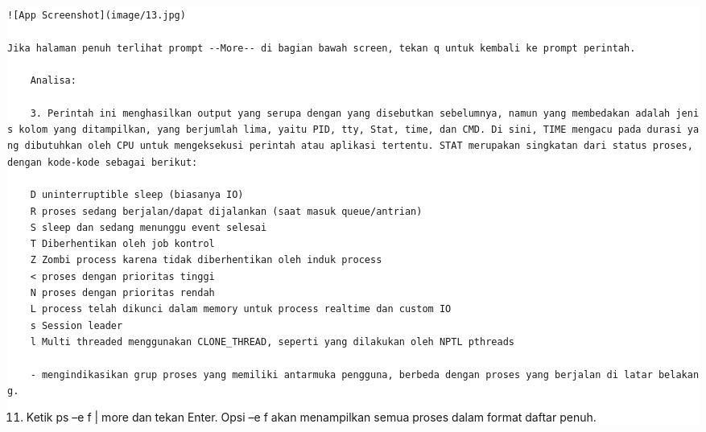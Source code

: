     ![App Screenshot](image/13.jpg)

    Jika halaman penuh terlihat prompt --More-- di bagian bawah screen, tekan q untuk kembali ke prompt perintah.

        Analisa:

        3. Perintah ini menghasilkan output yang serupa dengan yang disebutkan sebelumnya, namun yang membedakan adalah jenis kolom yang ditampilkan, yang berjumlah lima, yaitu PID, tty, Stat, time, dan CMD. Di sini, TIME mengacu pada durasi yang dibutuhkan oleh CPU untuk mengeksekusi perintah atau aplikasi tertentu. STAT merupakan singkatan dari status proses, dengan kode-kode sebagai berikut:

        D uninterruptible sleep (biasanya IO)
        R proses sedang berjalan/dapat dijalankan (saat masuk queue/antrian)
        S sleep dan sedang menunggu event selesai
        T Diberhentikan oleh job kontrol
        Z Zombi process karena tidak diberhentikan oleh induk process
        < proses dengan prioritas tinggi
        N proses dengan prioritas rendah
        L process telah dikunci dalam memory untuk process realtime dan custom IO
        s Session leader
        l Multi threaded menggunakan CLONE_THREAD, seperti yang dilakukan oleh NPTL pthreads

        - mengindikasikan grup proses yang memiliki antarmuka pengguna, berbeda dengan proses yang berjalan di latar belakang.

11. Ketik ps –e f | more dan tekan Enter. Opsi –e f akan menampilkan semua proses dalam format daftar penuh.
